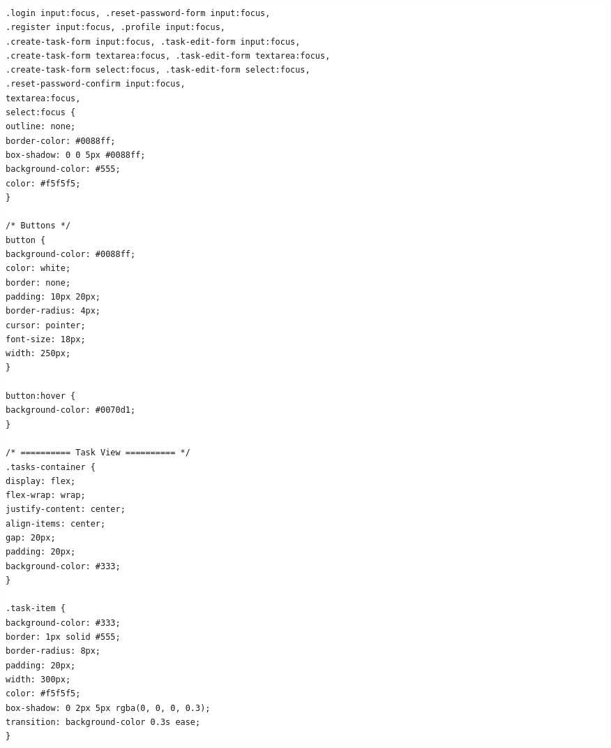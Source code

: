     .login input:focus, .reset-password-form input:focus,
    .register input:focus, .profile input:focus,
    .create-task-form input:focus, .task-edit-form input:focus,
    .create-task-form textarea:focus, .task-edit-form textarea:focus,
    .create-task-form select:focus, .task-edit-form select:focus,
    .reset-password-confirm input:focus,
    textarea:focus,
    select:focus {
    outline: none;
    border-color: #0088ff;
    box-shadow: 0 0 5px #0088ff;
    background-color: #555;
    color: #f5f5f5;
    }

    /* Buttons */
    button {
    background-color: #0088ff;
    color: white;
    border: none;
    padding: 10px 20px;
    border-radius: 4px;
    cursor: pointer;
    font-size: 18px;
    width: 250px;
    }

    button:hover {
    background-color: #0070d1;
    }

    /* ========== Task View ========== */
    .tasks-container {
    display: flex;
    flex-wrap: wrap;
    justify-content: center;
    align-items: center;
    gap: 20px;
    padding: 20px;
    background-color: #333;
    }

    .task-item {
    background-color: #333;
    border: 1px solid #555;
    border-radius: 8px;
    padding: 20px;
    width: 300px;
    color: #f5f5f5;
    box-shadow: 0 2px 5px rgba(0, 0, 0, 0.3);
    transition: background-color 0.3s ease;
    }
